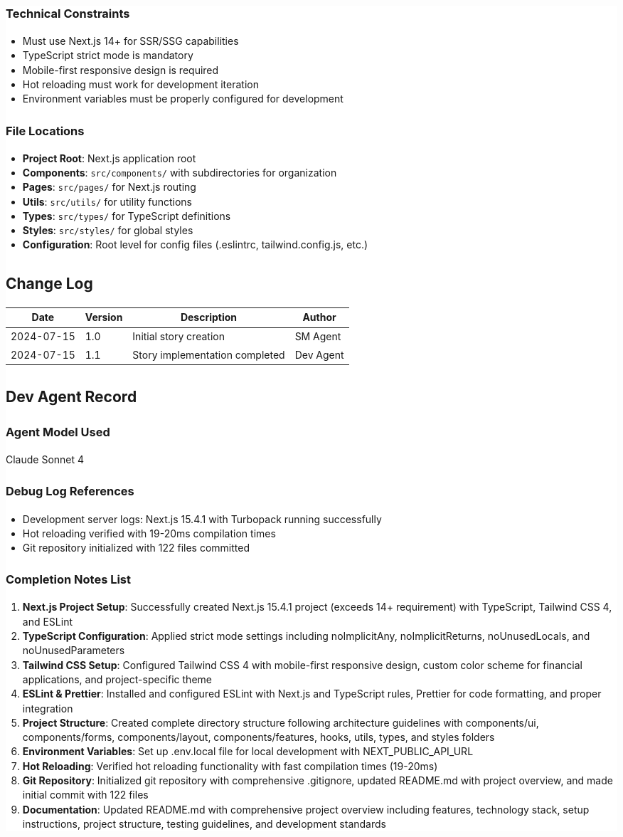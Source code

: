 ### Technical Constraints
- Must use Next.js 14+ for SSR/SSG capabilities
- TypeScript strict mode is mandatory
- Mobile-first responsive design is required
- Hot reloading must work for development iteration
- Environment variables must be properly configured for development

### File Locations
- **Project Root**: Next.js application root
- **Components**: `src/components/` with subdirectories for organization
- **Pages**: `src/pages/` for Next.js routing
- **Utils**: `src/utils/` for utility functions
- **Types**: `src/types/` for TypeScript definitions
- **Styles**: `src/styles/` for global styles
- **Configuration**: Root level for config files (.eslintrc, tailwind.config.js, etc.)

## Change Log

| Date | Version | Description | Author |
|------|---------|-------------|--------|
| 2024-07-15 | 1.0 | Initial story creation | SM Agent |
| 2024-07-15 | 1.1 | Story implementation completed | Dev Agent |

## Dev Agent Record

### Agent Model Used
Claude Sonnet 4

### Debug Log References
- Development server logs: Next.js 15.4.1 with Turbopack running successfully
- Hot reloading verified with 19-20ms compilation times
- Git repository initialized with 122 files committed

### Completion Notes List
1. **Next.js Project Setup**: Successfully created Next.js 15.4.1 project (exceeds 14+ requirement) with TypeScript, Tailwind CSS 4, and ESLint
2. **TypeScript Configuration**: Applied strict mode settings including noImplicitAny, noImplicitReturns, noUnusedLocals, and noUnusedParameters
3. **Tailwind CSS Setup**: Configured Tailwind CSS 4 with mobile-first responsive design, custom color scheme for financial applications, and project-specific theme
4. **ESLint & Prettier**: Installed and configured ESLint with Next.js and TypeScript rules, Prettier for code formatting, and proper integration
5. **Project Structure**: Created complete directory structure following architecture guidelines with components/ui, components/forms, components/layout, components/features, hooks, utils, types, and styles folders
6. **Environment Variables**: Set up .env.local file for local development with NEXT_PUBLIC_API_URL
7. **Hot Reloading**: Verified hot reloading functionality with fast compilation times (19-20ms)
8. **Git Repository**: Initialized git repository with comprehensive .gitignore, updated README.md with project overview, and made initial commit with 122 files
9. **Documentation**: Updated README.md with comprehensive project overview including features, technology stack, setup instructions, project structure, testing guidelines, and development standards
